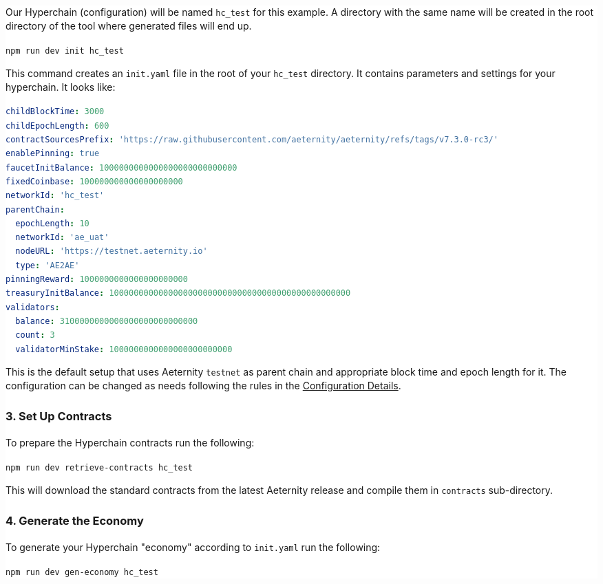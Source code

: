 Our Hyperchain (configuration) will be named `hc_test` for this example.
A directory with the same name will be created in the root directory of the tool where generated files will end up.

```shell
npm run dev init hc_test
```

This command creates an `init.yaml` file in the root of your `hc_test` directory. It contains parameters
and settings for your hyperchain. It looks like:
```yaml
childBlockTime: 3000
childEpochLength: 600
contractSourcesPrefix: 'https://raw.githubusercontent.com/aeternity/aeternity/refs/tags/v7.3.0-rc3/'
enablePinning: true
faucetInitBalance: 1000000000000000000000000000
fixedCoinbase: 100000000000000000000
networkId: 'hc_test'
parentChain:
  epochLength: 10
  networkId: 'ae_uat'
  nodeURL: 'https://testnet.aeternity.io'
  type: 'AE2AE'
pinningReward: 1000000000000000000000
treasuryInitBalance: 1000000000000000000000000000000000000000000000000
validators:
  balance: 3100000000000000000000000000
  count: 3
  validatorMinStake: 1000000000000000000000000
```
This is the default setup that uses Aeternity `testnet` as parent chain and appropriate block time and epoch length for it.
The configuration can be changed as needs following the rules in the [Configuration Details](#configuration-explained).


### 3. Set Up Contracts

To prepare the Hyperchain contracts run the following:
```shell
npm run dev retrieve-contracts hc_test
```

This will download the standard contracts from the latest Aeternity release and compile them in `contracts` sub-directory.

### 4. Generate the Economy

To generate your Hyperchain "economy" according to `init.yaml` run the following:
```shell
npm run dev gen-economy hc_test
```

